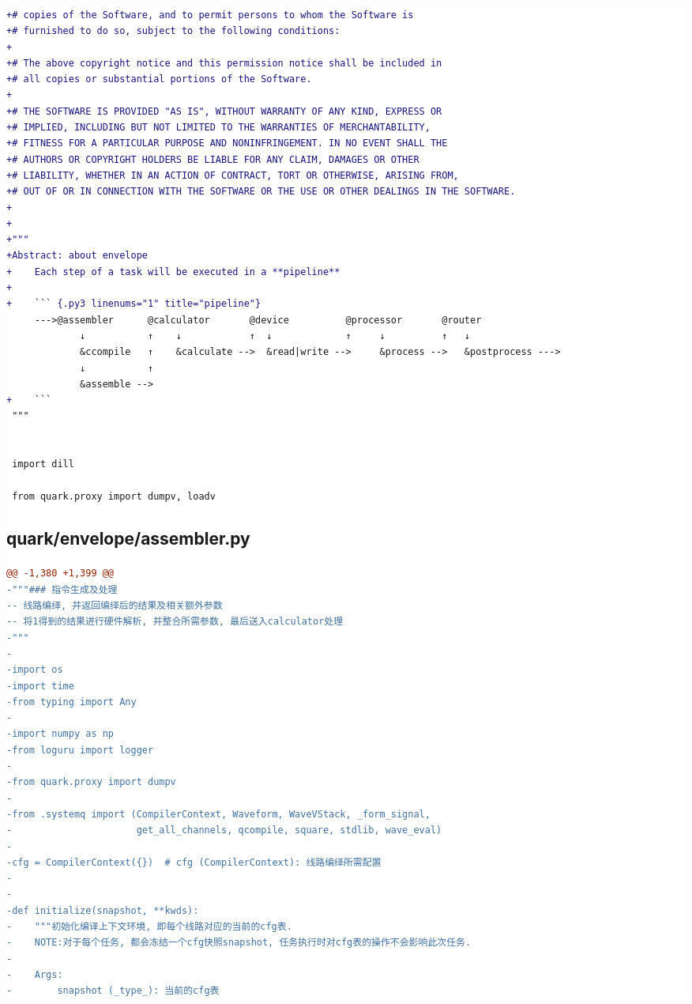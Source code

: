 ```diff
+# copies of the Software, and to permit persons to whom the Software is
+# furnished to do so, subject to the following conditions:
+
+# The above copyright notice and this permission notice shall be included in
+# all copies or substantial portions of the Software.
+
+# THE SOFTWARE IS PROVIDED "AS IS", WITHOUT WARRANTY OF ANY KIND, EXPRESS OR
+# IMPLIED, INCLUDING BUT NOT LIMITED TO THE WARRANTIES OF MERCHANTABILITY,
+# FITNESS FOR A PARTICULAR PURPOSE AND NONINFRINGEMENT. IN NO EVENT SHALL THE
+# AUTHORS OR COPYRIGHT HOLDERS BE LIABLE FOR ANY CLAIM, DAMAGES OR OTHER
+# LIABILITY, WHETHER IN AN ACTION OF CONTRACT, TORT OR OTHERWISE, ARISING FROM,
+# OUT OF OR IN CONNECTION WITH THE SOFTWARE OR THE USE OR OTHER DEALINGS IN THE SOFTWARE.
+
+
+"""
+Abstract: about envelope
+    Each step of a task will be executed in a **pipeline**
+
+    ``` {.py3 linenums="1" title="pipeline"}
     --->@assembler      @calculator       @device          @processor       @router
             ↓           ↑    ↓            ↑  ↓             ↑     ↓          ↑   ↓ 
             &ccompile   ↑    &calculate -->  &read|write -->     &process -->   &postprocess --->
             ↓           ↑
             &assemble -->
+    ```
 """
 
 
 import dill
 
 from quark.proxy import dumpv, loadv
```

## quark/envelope/assembler.py

```diff
@@ -1,380 +1,399 @@
-"""### 指令生成及处理
-- 线路编绎, 并返回编绎后的结果及相关额外参数
-- 将1得到的结果进行硬件解析, 并整合所需参数, 最后送入calculator处理
-"""
-
-import os
-import time
-from typing import Any
-
-import numpy as np
-from loguru import logger
-
-from quark.proxy import dumpv
-
-from .systemq import (CompilerContext, Waveform, WaveVStack, _form_signal,
-                      get_all_channels, qcompile, square, stdlib, wave_eval)
-
-cfg = CompilerContext({})  # cfg (CompilerContext): 线路编绎所需配置
-
-
-def initialize(snapshot, **kwds):
-    """初始化编译上下文环境, 即每个线路对应的当前的cfg表. 
-    NOTE:对于每个任务, 都会冻结一个cfg快照snapshot, 任务执行时对cfg表的操作不会影响此次任务.
-
-    Args:
-        snapshot (_type_): 当前的cfg表
```
